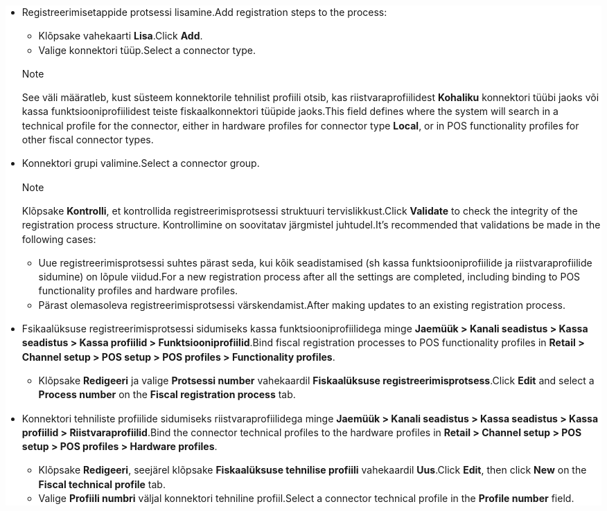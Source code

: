   - <span data-ttu-id="aa65b-175">Registreerimisetappide protsessi lisamine.</span><span class="sxs-lookup"><span data-stu-id="aa65b-175">Add registration steps to the process:</span></span>
      - <span data-ttu-id="aa65b-176">Klõpsake vahekaarti **Lisa**.</span><span class="sxs-lookup"><span data-stu-id="aa65b-176">Click **Add**.</span></span>
      - <span data-ttu-id="aa65b-177">Valige konnektori tüüp.</span><span class="sxs-lookup"><span data-stu-id="aa65b-177">Select a connector type.</span></span>
      
      >[!NOTE]
      > <span data-ttu-id="aa65b-178">See väli määratleb, kust süsteem konnektorile tehnilist profiili otsib, kas riistvaraprofiilidest **Kohaliku** konnektori tüübi jaoks või kassa funktsiooniprofiilidest teiste fiskaalkonnektori tüüpide jaoks.</span><span class="sxs-lookup"><span data-stu-id="aa65b-178">This field defines where the system will search in a technical profile for the connector, either in hardware profiles for connector type **Local**, or in POS functionality profiles for other fiscal connector types.</span></span>
      
   - <span data-ttu-id="aa65b-179">Konnektori grupi valimine.</span><span class="sxs-lookup"><span data-stu-id="aa65b-179">Select a connector group.</span></span>
   
     >[!NOTE]
     > <span data-ttu-id="aa65b-180">Klõpsake **Kontrolli**, et kontrollida registreerimisprotsessi struktuuri tervislikkust.</span><span class="sxs-lookup"><span data-stu-id="aa65b-180">Click **Validate** to check the integrity of the registration process structure.</span></span> <span data-ttu-id="aa65b-181">Kontrollimine on soovitatav järgmistel juhtudel.</span><span class="sxs-lookup"><span data-stu-id="aa65b-181">It’s recommended that validations be made in the following cases:</span></span>
       >- <span data-ttu-id="aa65b-182">Uue registreerimisprotsessi suhtes pärast seda, kui kõik seadistamised (sh kassa funktsiooniprofiilide ja riistvaraprofiilide sidumine) on lõpule viidud.</span><span class="sxs-lookup"><span data-stu-id="aa65b-182">For a new registration process after all the settings are completed, including binding to POS functionality profiles and hardware profiles.</span></span>
       >- <span data-ttu-id="aa65b-183">Pärast olemasoleva registreerimisprotsessi värskendamist.</span><span class="sxs-lookup"><span data-stu-id="aa65b-183">After making updates to an existing registration process.</span></span>

-  <span data-ttu-id="aa65b-184">Fsikaalüksuse registreerimisprotsessi sidumiseks kassa funktsiooniprofiilidega minge **Jaemüük > Kanali seadistus > Kassa seadistus > Kassa profiilid > Funktsiooniprofiilid**.</span><span class="sxs-lookup"><span data-stu-id="aa65b-184">Bind fiscal registration processes to POS functionality profiles in **Retail > Channel setup > POS setup > POS profiles > Functionality profiles**.</span></span>
   - <span data-ttu-id="aa65b-185">Klõpsake **Redigeeri** ja valige **Protsessi number** vahekaardil **Fiskaalüksuse registreerimisprotsess**.</span><span class="sxs-lookup"><span data-stu-id="aa65b-185">Click **Edit** and select a **Process number** on the **Fiscal registration process** tab.</span></span>
- <span data-ttu-id="aa65b-186">Konnektori tehniliste profiilide sidumiseks riistvaraprofiilidega minge **Jaemüük > Kanali seadistus > Kassa seadistus > Kassa profiilid > Riistvaraprofiilid**.</span><span class="sxs-lookup"><span data-stu-id="aa65b-186">Bind the connector technical profiles to the hardware profiles in **Retail > Channel setup > POS setup > POS profiles > Hardware profiles**.</span></span>
   - <span data-ttu-id="aa65b-187">Klõpsake **Redigeeri**, seejärel klõpsake **Fiskaalüksuse tehnilise profiili** vahekaardil **Uus**.</span><span class="sxs-lookup"><span data-stu-id="aa65b-187">Click **Edit**, then click **New** on the **Fiscal technical profile** tab.</span></span>
   - <span data-ttu-id="aa65b-188">Valige **Profiili numbri** väljal konnektori tehniline profiil.</span><span class="sxs-lookup"><span data-stu-id="aa65b-188">Select a connector technical profile in the **Profile number** field.</span></span>
   